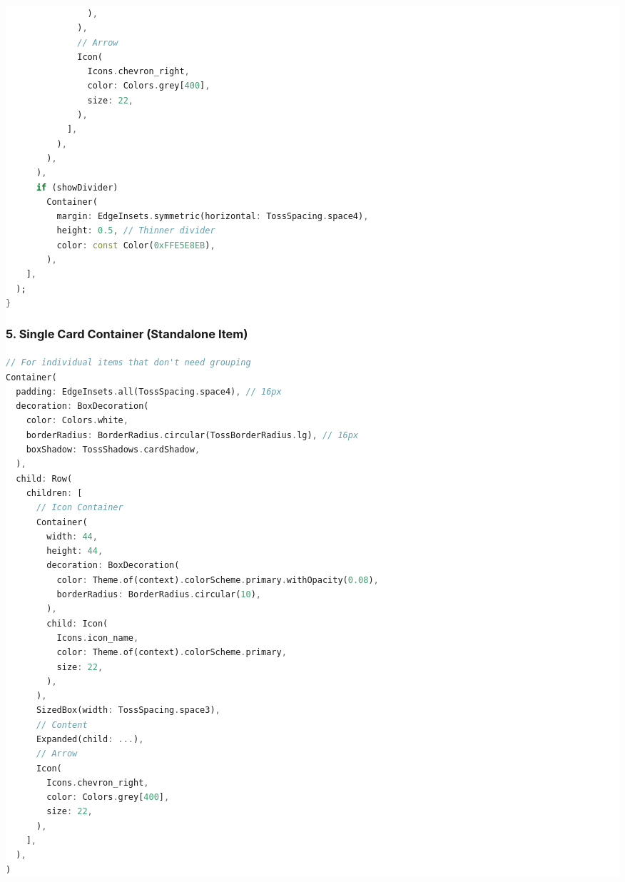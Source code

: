 ```dart
                ),
              ),
              // Arrow
              Icon(
                Icons.chevron_right,
                color: Colors.grey[400],
                size: 22,
              ),
            ],
          ),
        ),
      ),
      if (showDivider)
        Container(
          margin: EdgeInsets.symmetric(horizontal: TossSpacing.space4),
          height: 0.5, // Thinner divider
          color: const Color(0xFFE5E8EB),
        ),
    ],
  );
}
```

### 5. Single Card Container (Standalone Item)
```dart
// For individual items that don't need grouping
Container(
  padding: EdgeInsets.all(TossSpacing.space4), // 16px
  decoration: BoxDecoration(
    color: Colors.white,
    borderRadius: BorderRadius.circular(TossBorderRadius.lg), // 16px
    boxShadow: TossShadows.cardShadow,
  ),
  child: Row(
    children: [
      // Icon Container
      Container(
        width: 44,
        height: 44,
        decoration: BoxDecoration(
          color: Theme.of(context).colorScheme.primary.withOpacity(0.08),
          borderRadius: BorderRadius.circular(10),
        ),
        child: Icon(
          Icons.icon_name,
          color: Theme.of(context).colorScheme.primary,
          size: 22,
        ),
      ),
      SizedBox(width: TossSpacing.space3),
      // Content
      Expanded(child: ...),
      // Arrow
      Icon(
        Icons.chevron_right,
        color: Colors.grey[400],
        size: 22,
      ),
    ],
  ),
)
```
